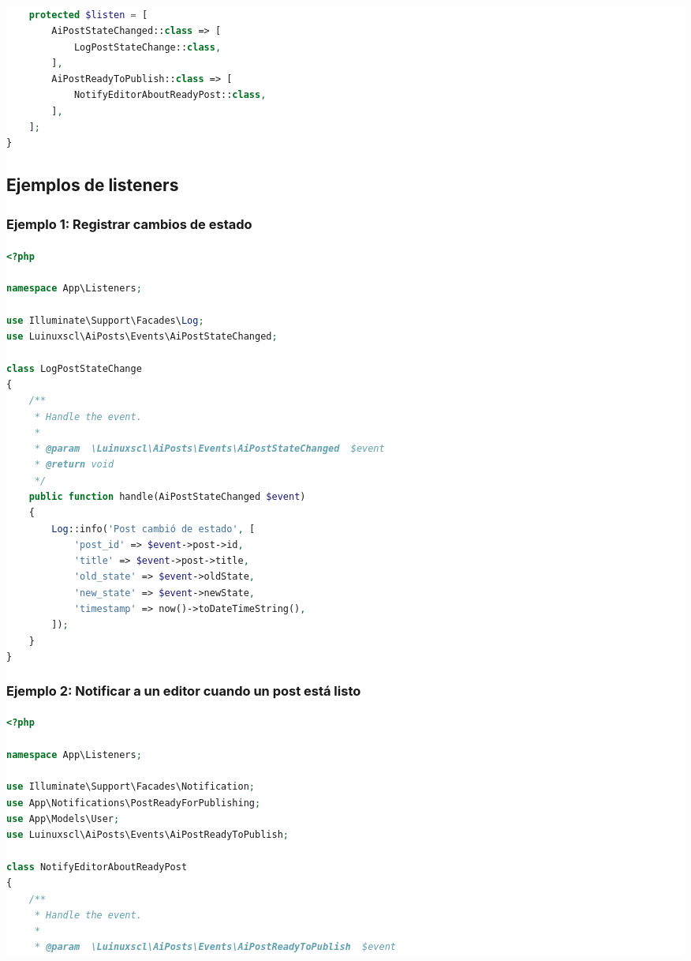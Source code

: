 ```php
    protected $listen = [
        AiPostStateChanged::class => [
            LogPostStateChange::class,
        ],
        AiPostReadyToPublish::class => [
            NotifyEditorAboutReadyPost::class,
        ],
    ];
}
```

## Ejemplos de listeners

### Ejemplo 1: Registrar cambios de estado

```php
<?php

namespace App\Listeners;

use Illuminate\Support\Facades\Log;
use Luinuxscl\AiPosts\Events\AiPostStateChanged;

class LogPostStateChange
{
    /**
     * Handle the event.
     *
     * @param  \Luinuxscl\AiPosts\Events\AiPostStateChanged  $event
     * @return void
     */
    public function handle(AiPostStateChanged $event)
    {
        Log::info('Post cambió de estado', [
            'post_id' => $event->post->id,
            'title' => $event->post->title,
            'old_state' => $event->oldState,
            'new_state' => $event->newState,
            'timestamp' => now()->toDateTimeString(),
        ]);
    }
}
```

### Ejemplo 2: Notificar a un editor cuando un post está listo

```php
<?php

namespace App\Listeners;

use Illuminate\Support\Facades\Notification;
use App\Notifications\PostReadyForPublishing;
use App\Models\User;
use Luinuxscl\AiPosts\Events\AiPostReadyToPublish;

class NotifyEditorAboutReadyPost
{
    /**
     * Handle the event.
     *
     * @param  \Luinuxscl\AiPosts\Events\AiPostReadyToPublish  $event
```